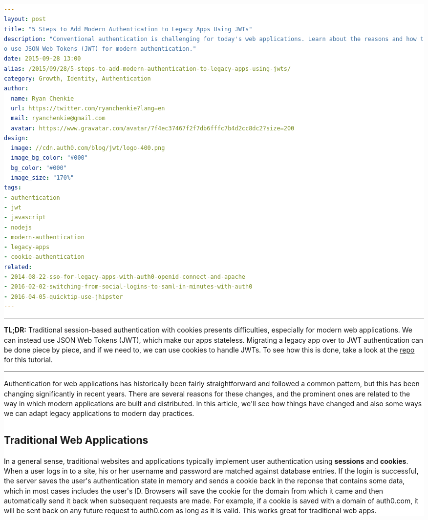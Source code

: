 ```yaml
---
layout: post
title: "5 Steps to Add Modern Authentication to Legacy Apps Using JWTs"
description: "Conventional authentication is challenging for today's web applications. Learn about the reasons and how to use JSON Web Tokens (JWT) for modern authentication."
date: 2015-09-28 13:00
alias: /2015/09/28/5-steps-to-add-modern-authentication-to-legacy-apps-using-jwts/
category: Growth, Identity, Authentication
author:
  name: Ryan Chenkie
  url: https://twitter.com/ryanchenkie?lang=en
  mail: ryanchenkie@gmail.com
  avatar: https://www.gravatar.com/avatar/7f4ec37467f2f7db6fffc7b4d2cc8dc2?size=200
design:
  image: //cdn.auth0.com/blog/jwt/logo-400.png
  image_bg_color: "#000"
  bg_color: "#000"
  image_size: "170%"
tags:
- authentication
- jwt
- javascript
- nodejs
- modern-authentication
- legacy-apps
- cookie-authentication
related:
- 2014-08-22-sso-for-legacy-apps-with-auth0-openid-connect-and-apache
- 2016-02-02-switching-from-social-logins-to-saml-in-minutes-with-auth0
- 2016-04-05-quicktip-use-jhipster
---
```


---

**TL;DR:** Traditional session-based authentication with cookies presents difficulties, especially for modern web applications. We can instead use JSON Web Tokens (JWT), which make our apps stateless. Migrating a legacy app over to JWT authentication can be done piece by piece, and if we need to, we can use cookies to handle JWTs. To see how this is done, take a look at the [repo](https://github.com/auth0/cookie-jwt-auth) for this tutorial.

---
Authentication for web applications has historically been fairly straightforward and followed a common pattern, but this has been changing significantly in recent years. There are several reasons for these changes, and the prominent ones are related to the way in which modern applications are built and distributed.  In this article, we'll see how things have changed and also some ways we can adapt legacy applications to modern day practices.

## Traditional Web Applications

In a general sense, traditional websites and applications typically implement user authentication using **sessions** and **cookies**. When a user logs in to a site, his or her username and password are matched against database entries. If the login is successful, the server saves the user's authentication state in memory and sends a cookie back in the reponse that contains some data, which in most cases includes the user's ID. Browsers will save the cookie for the domain from which it came and then automatically send it back when subsequent requests are made. For example, if a cookie is saved with a domain of auth0.com, it will be sent back on any future request to auth0.com as long as it is valid. This works great for traditional web apps.
